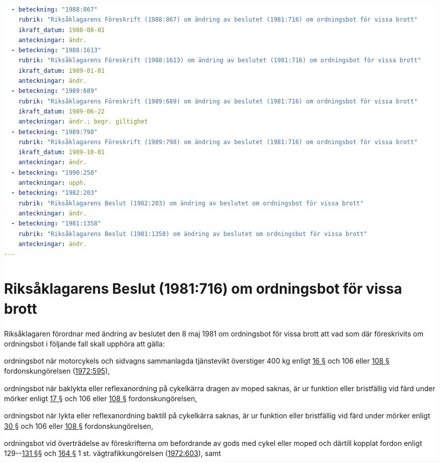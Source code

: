```yaml
  - beteckning: "1988:867"
    rubrik: "Riksåklagarens Föreskrift (1988:867) om ändring av beslutet (1981:716) om ordningsbot för vissa brott"
    ikraft_datum: 1988-08-01
    anteckningar: ändr.
  - beteckning: "1988:1613"
    rubrik: "Riksåklagarens Föreskrift (1988:1613) om ändring av beslutet (1981:716) om ordningsbot för vissa brott"
    ikraft_datum: 1989-01-01
    anteckningar: ändr.
  - beteckning: "1989:689"
    rubrik: "Riksåklagarens Föreskrift (1989:689) om ändring av beslutet (1981:716) om ordningsbot för vissa brott"
    ikraft_datum: 1989-06-22
    anteckningar: ändr.; begr. giltighet
  - beteckning: "1989:798"
    rubrik: "Riksåklagarens Föreskrift (1989:798) om ändring av beslutet (1981:716) om ordningsbot för vissa brott"
    ikraft_datum: 1989-10-01
    anteckningar: ändr.
  - beteckning: "1990:250"
    anteckningar: upph.
  - beteckning: "1982:203"
    rubrik: "Riksåklagarens Beslut (1982:203) om ändring av beslutet om ordningsbot för vissa brott"
    anteckningar: ändr.
  - beteckning: "1981:1358"
    rubrik: "Riksåklagarens Beslut (1981:1358) om ändring av beslutet om ordningsbot för vissa brott"
    anteckningar: ändr.
---
```


# Riksåklagarens Beslut (1981:716) om ordningsbot för vissa brott

Riksåklagaren förordnar med ändring av beslutet den 8 maj 1981 om ordningsbot för vissa brott att vad som där föreskrivits om ordningsbot i följande fall skall upphöra att gälla:

ordningsbot när motorcykels och sidvagns sammanlagda tjänstevikt överstiger 400 kg enligt [16 §](#16) och 106 eller [108 §](#108) fordonskungörelsen ([1972:595](https://selex.se/eli/sfs/1972/595)),

ordningsbot när baklykta eller reflexanordning på cykelkärra dragen av moped saknas, är ur funktion eller bristfällig vid färd under mörker enligt [17 §](#17) och 106 eller [108 §](#108) fordonskungörelsen,

ordningsbot när lykta eller reflexanordning baktill på cykelkärra saknas, är ur funktion eller bristfällig vid färd under mörker enligt [30 §](#30) och 106 eller [108 §](#108) fordonskungörelsen,

ordningsbot vid överträdelse av föreskrifterna om befordrande av gods med cykel eller moped och därtill kopplat fordon enligt 129--[131 §](#131)§ och [164 §](#164) 1 st. vägtrafikkungörelsen ([1972:603](https://selex.se/eli/sfs/1972/603)), samt
